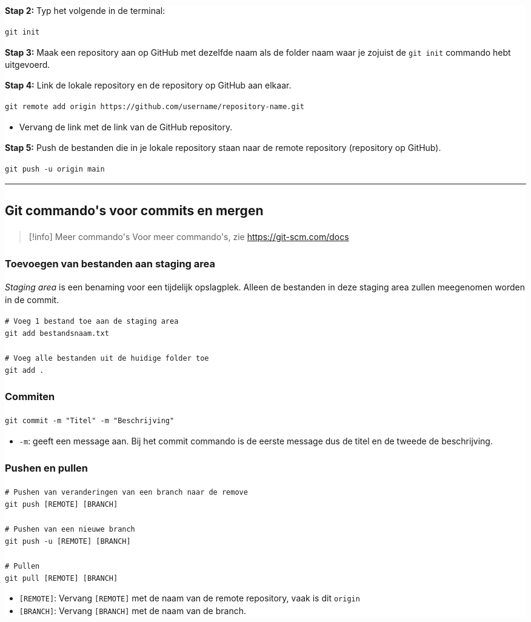 **Stap 2:** Typ het volgende in de terminal:
```
git init
```

**Stap 3:** Maak een repository aan op GitHub met dezelfde naam als de folder naam waar je zojuist de `git init` commando hebt uitgevoerd.

**Stap 4:** Link de lokale repository en de repository op GitHub aan elkaar.
```
git remote add origin https://github.com/username/repository-name.git
```
- Vervang de link met de link van de GitHub repository.

**Stap 5:** Push de bestanden die in je lokale repository staan naar de remote repository (repository op GitHub).
```
git push -u origin main
```

---
## Git commando's voor commits en mergen 
> [!info] Meer commando's
> Voor meer commando's, zie https://git-scm.com/docs

### Toevoegen van bestanden aan staging area
*Staging area* is een benaming voor een tijdelijk opslagplek. Alleen de bestanden in deze staging area zullen meegenomen worden in de commit.
```
# Voeg 1 bestand toe aan de staging area
git add bestandsnaam.txt

# Voeg alle bestanden uit de huidige folder toe
git add .
```

### Commiten
```
git commit -m "Titel" -m "Beschrijving"
```
- `-m`: geeft een message aan. Bij het commit commando is de eerste message dus de titel en de tweede de beschrijving.

### Pushen en pullen
```
# Pushen van veranderingen van een branch naar de remove
git push [REMOTE] [BRANCH]

# Pushen van een nieuwe branch
git push -u [REMOTE] [BRANCH]

# Pullen
git pull [REMOTE] [BRANCH]
```
- `[REMOTE]`: Vervang `[REMOTE]` met de naam van de remote repository, vaak is dit `origin`
-  `[BRANCH]`: Vervang `[BRANCH]` met de naam van de branch.
